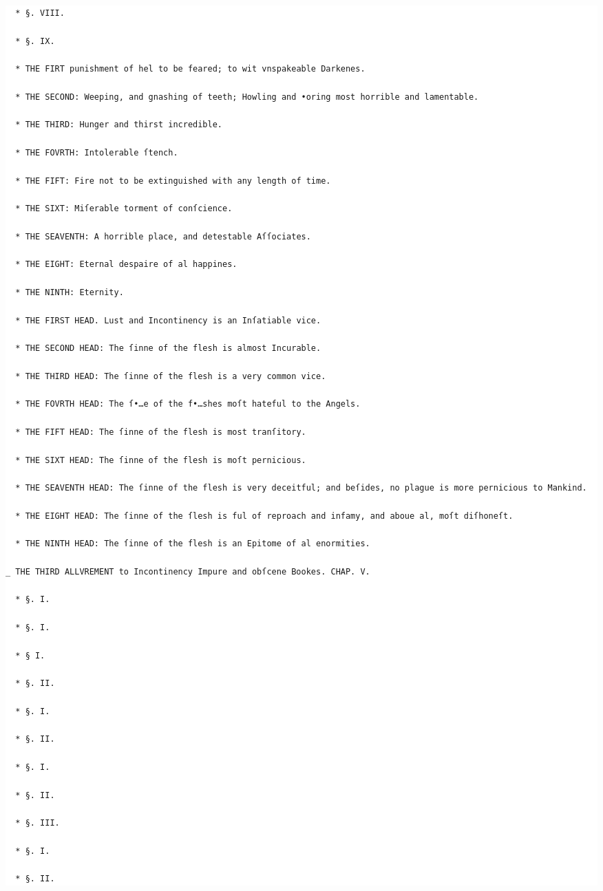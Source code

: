       * §. VIII.

      * §. IX.

      * THE FIRT punishment of hel to be feared; to wit vnspakeable Darkenes.

      * THE SECOND: Weeping, and gnashing of teeth; Howling and •oring most horrible and lamentable.

      * THE THIRD: Hunger and thirst incredible.

      * THE FOVRTH: Intolerable ſtench.

      * THE FIFT: Fire not to be extinguished with any length of time.

      * THE SIXT: Miſerable torment of conſcience.

      * THE SEAVENTH: A horrible place, and detestable Aſſociates.

      * THE EIGHT: Eternal despaire of al happines.

      * THE NINTH: Eternity.

      * THE FIRST HEAD. Lust and Incontinency is an Inſatiable vice.

      * THE SECOND HEAD: The ſinne of the flesh is almost Incurable.

      * THE THIRD HEAD: The ſinne of the flesh is a very common vice.

      * THE FOVRTH HEAD: The ſ•…e of the f•…shes moſt hateful to the Angels.

      * THE FIFT HEAD: The ſinne of the flesh is most tranſitory.

      * THE SIXT HEAD: The ſinne of the flesh is moſt pernicious.

      * THE SEAVENTH HEAD: The ſinne of the flesh is very deceitful; and beſides, no plague is more pernicious to Mankind.

      * THE EIGHT HEAD: The ſinne of the ſlesh is ful of reproach and infamy, and aboue al, moſt diſhoneſt.

      * THE NINTH HEAD: The ſinne of the flesh is an Epitome of al enormities.

    _ THE THIRD ALLVREMENT to Incontinency Impure and obſcene Bookes. CHAP. V.

      * §. I.

      * §. I.

      * § I.

      * §. II.

      * §. I.

      * §. II.

      * §. I.

      * §. II.

      * §. III.

      * §. I.

      * §. II.
